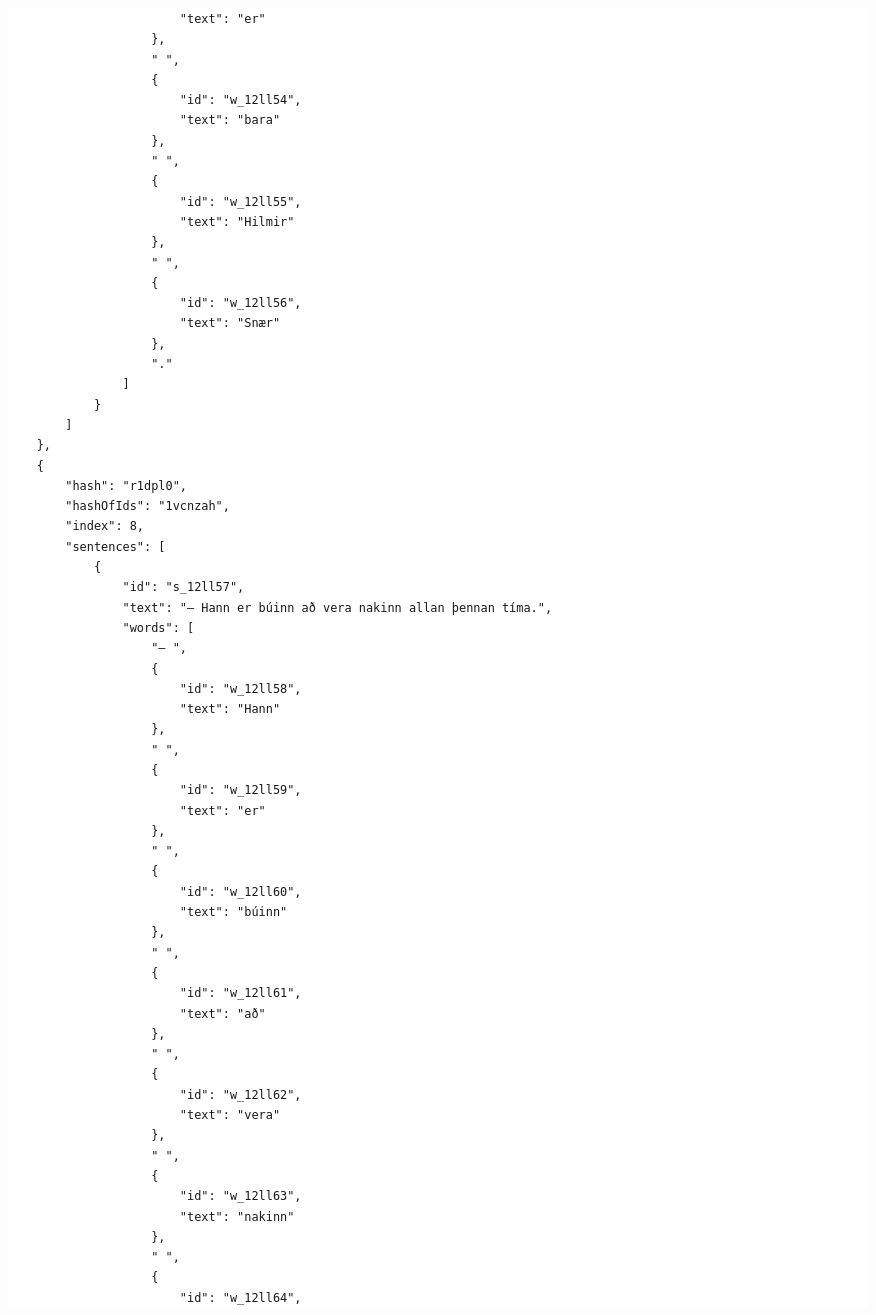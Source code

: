                             "text": "er"
                        },
                        " ",
                        {
                            "id": "w_12ll54",
                            "text": "bara"
                        },
                        " ",
                        {
                            "id": "w_12ll55",
                            "text": "Hilmir"
                        },
                        " ",
                        {
                            "id": "w_12ll56",
                            "text": "Snær"
                        },
                        "."
                    ]
                }
            ]
        },
        {
            "hash": "r1dpl0",
            "hashOfIds": "1vcnzah",
            "index": 8,
            "sentences": [
                {
                    "id": "s_12ll57",
                    "text": "– Hann er búinn að vera nakinn allan þennan tíma.",
                    "words": [
                        "– ",
                        {
                            "id": "w_12ll58",
                            "text": "Hann"
                        },
                        " ",
                        {
                            "id": "w_12ll59",
                            "text": "er"
                        },
                        " ",
                        {
                            "id": "w_12ll60",
                            "text": "búinn"
                        },
                        " ",
                        {
                            "id": "w_12ll61",
                            "text": "að"
                        },
                        " ",
                        {
                            "id": "w_12ll62",
                            "text": "vera"
                        },
                        " ",
                        {
                            "id": "w_12ll63",
                            "text": "nakinn"
                        },
                        " ",
                        {
                            "id": "w_12ll64",